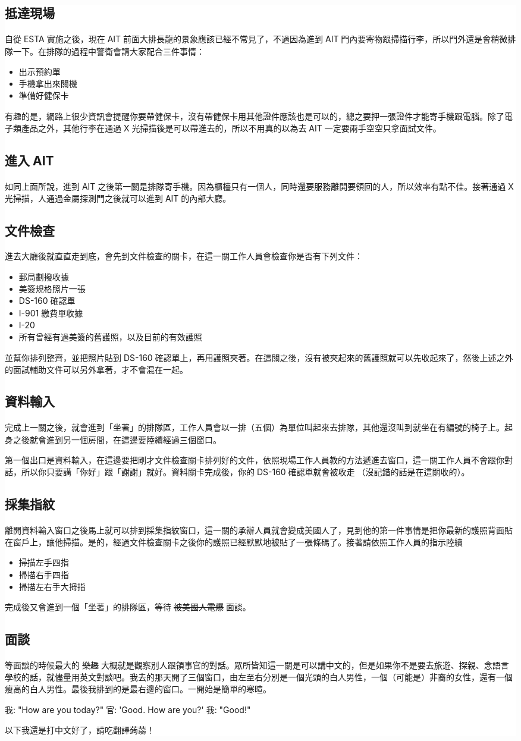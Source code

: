 ## 抵達現場
自從 ESTA 實施之後，現在 AIT 前面大排長龍的景象應該已經不常見了，不過因為進到 AIT 門內要寄物跟掃描行李，所以門外還是會稍微排隊一下。在排隊的過程中警衛會請大家配合三件事情：

* 出示預約單
* 手機拿出來關機
* 準備好健保卡

有趣的是，網路上很少資訊會提醒你要帶健保卡，沒有帶健保卡用其他證件應該也是可以的，總之要押一張證件才能寄手機跟電腦。除了電子類產品之外，其他行李在通過 X 光掃描後是可以帶進去的，所以不用真的以為去 AIT 一定要兩手空空只拿面試文件。

## 進入 AIT
如同上面所說，進到 AIT 之後第一關是排隊寄手機。因為櫃檯只有一個人，同時還要服務離開要領回的人，所以效率有點不佳。接著通過 X 光掃描，人通過金屬探測門之後就可以進到 AIT 的內部大廳。

## 文件檢查
進去大廳後就直直走到底，會先到文件檢查的關卡，在這一關工作人員會檢查你是否有下列文件：

* 郵局劃撥收據
* 美簽規格照片一張
* DS-160 確認單
* I-901 繳費單收據
* I-20
* 所有曾經有過美簽的舊護照，以及目前的有效護照

並幫你排列整齊，並把照片貼到 DS-160 確認單上，再用護照夾著。在這關之後，沒有被夾起來的舊護照就可以先收起來了，然後上述之外的面試輔助文件可以另外拿著，才不會混在一起。

## 資料輸入
完成上一關之後，就會進到「坐著」的排隊區，工作人員會以一排（五個）為單位叫起來去排隊，其他還沒叫到就坐在有編號的椅子上。起身之後就會進到另一個房間，在這邊要陸續經過三個窗口。

第一個出口是資料輸入，在這邊要把剛才文件檢查關卡排列好的文件，依照現場工作人員教的方法遞進去窗口，這一關工作人員不會跟你對話，所以你只要講「你好」跟「謝謝」就好。資料關卡完成後，你的 DS-160 確認單就會被收走 （沒記錯的話是在這關收的）。

## 採集指紋
離開資料輸入窗口之後馬上就可以排到採集指紋窗口，這一關的承辦人員就會變成美國人了，見到他的第一件事情是把你最新的護照背面貼在窗戶上，讓他掃描。是的，經過文件檢查關卡之後你的護照已經默默地被貼了一張條碼了。接著請依照工作人員的指示陸續

* 掃描左手四指
* 掃描右手四指
* 掃描左右手大拇指

完成後又會進到一個「坐著」的排隊區，等待 ~~被美國人電爆~~ 面談。

## 面談
等面談的時候最大的 ~~樂趣~~ 大概就是觀察別人跟領事官的對話。眾所皆知這一關是可以講中文的，但是如果你不是要去旅遊、探親、念語言學校的話，就儘量用英文對談吧。我去的那天開了三個窗口，由左至右分別是一個光頭的白人男性，一個（可能是）非裔的女性，還有一個瘦高的白人男性。最後我排到的是最右邊的窗口。一開始是簡單的寒暄。

我: "How are you today?"
官: 'Good. How are you?'
我: "Good!"

以下我還是打中文好了，請吃翻譯蒟蒻！
